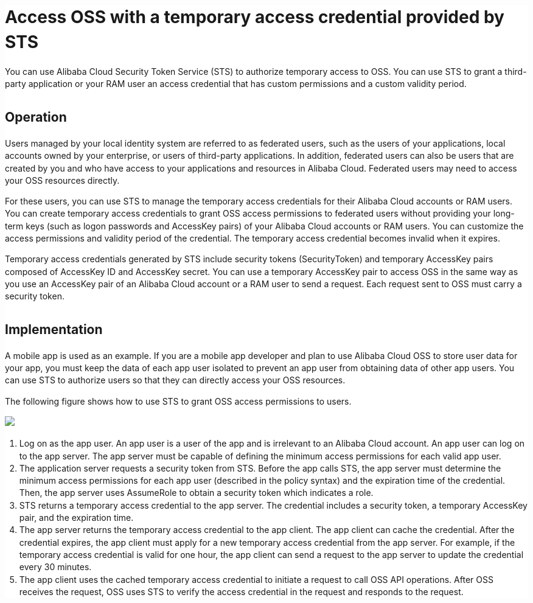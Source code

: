 # Access OSS with a temporary access credential provided by STS

You can use Alibaba Cloud Security Token Service \(STS\) to authorize temporary access to OSS. You can use STS to grant a third-party application or your RAM user an access credential that has custom permissions and a custom validity period.

## Operation

Users managed by your local identity system are referred to as federated users, such as the users of your applications, local accounts owned by your enterprise, or users of third-party applications. In addition, federated users can also be users that are created by you and who have access to your applications and resources in Alibaba Cloud. Federated users may need to access your OSS resources directly.

For these users, you can use STS to manage the temporary access credentials for their Alibaba Cloud accounts or RAM users. You can create temporary access credentials to grant OSS access permissions to federated users without providing your long-term keys \(such as logon passwords and AccessKey pairs\) of your Alibaba Cloud accounts or RAM users. You can customize the access permissions and validity period of the credential. The temporary access credential becomes invalid when it expires.

Temporary access credentials generated by STS include security tokens \(SecurityToken\) and temporary AccessKey pairs composed of AccessKey ID and AccessKey secret. You can use a temporary AccessKey pair to access OSS in the same way as you use an AccessKey pair of an Alibaba Cloud account or a RAM user to send a request. Each request sent to OSS must carry a security token.

## Implementation

A mobile app is used as an example. If you are a mobile app developer and plan to use Alibaba Cloud OSS to store user data for your app, you must keep the data of each app user isolated to prevent an app user from obtaining data of other app users. You can use STS to authorize users so that they can directly access your OSS resources.

The following figure shows how to use STS to grant OSS access permissions to users.

![](https://static-aliyun-doc.oss-accelerate.aliyuncs.com/assets/img/en-US/7495688951/p983.png)

1.  Log on as the app user. An app user is a user of the app and is irrelevant to an Alibaba Cloud account. An app user can log on to the app server. The app server must be capable of defining the minimum access permissions for each valid app user.
2.  The application server requests a security token from STS. Before the app calls STS, the app server must determine the minimum access permissions for each app user \(described in the policy syntax\) and the expiration time of the credential. Then, the app server uses AssumeRole to obtain a security token which indicates a role.
3.  STS returns a temporary access credential to the app server. The credential includes a security token, a temporary AccessKey pair, and the expiration time.
4.  The app server returns the temporary access credential to the app client. The app client can cache the credential. After the credential expires, the app client must apply for a new temporary access credential from the app server. For example, if the temporary access credential is valid for one hour, the app client can send a request to the app server to update the credential every 30 minutes.
5.  The app client uses the cached temporary access credential to initiate a request to call OSS API operations. After OSS receives the request, OSS uses STS to verify the access credential in the request and responds to the request.
